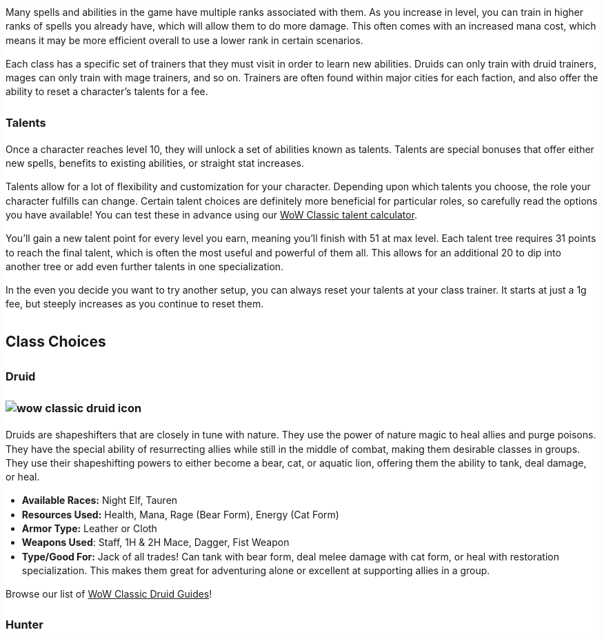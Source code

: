 Many spells and abilities in the game have multiple ranks associated with them. As you increase in level, you can train in higher ranks of spells you already have, which will allow them to do more damage. This often comes with an increased mana cost, which means it may be more efficient overall to use a lower rank in certain scenarios.

Each class has a specific set of trainers that they must visit in order to learn new abilities. Druids can only train with druid trainers, mages can only train with mage trainers, and so on. Trainers are often found within major cities for each faction, and also offer the ability to reset a character’s talents for a fee.

### Talents

Once a character reaches level 10, they will unlock a set of abilities known as talents. Talents are special bonuses that offer either new spells, benefits to existing abilities, or straight stat increases.

Talents allow for a lot of flexibility and customization for your character. Depending upon which talents you choose, the role your character fulfills can change. Certain talent choices are definitely more beneficial for particular roles, so carefully read the options you have available! You can test these in advance using our [WoW Classic talent calculator](/talent-calculator/).

You’ll gain a new talent point for every level you earn, meaning you’ll finish with 51 at max level. Each talent tree requires 31 points to reach the final talent, which is often the most useful and powerful of them all. This allows for an additional 20 to dip into another tree or add even further talents in one specialization.

In the even you decide you want to try another setup, you can always reset your talents at your class trainer. It starts at just a 1g fee, but steeply increases as you continue to reset them.

## Class Choices

### Druid

### ![wow classic druid icon](https://www.warcrafttavern.com/wp-content/uploads/2020/10/wow-classic-druid-icon.png)

Druids are shapeshifters that are closely in tune with nature. They use the power of nature magic to heal allies and purge poisons. They have the special ability of resurrecting allies while still in the middle of combat, making them desirable classes in groups. They use their shapeshifting powers to either become a bear, cat, or aquatic lion, offering them the ability to tank, deal damage, or heal.

*   **Available Races:** Night Elf, Tauren
*   **Resources Used:** Health, Mana, Rage (Bear Form), Energy (Cat Form)
*   **Armor Type:** Leather or Cloth
*   **Weapons Used**: Staff, 1H & 2H Mace, Dagger, Fist Weapon
*   **Type/Good For:** Jack of all trades! Can tank with bear form, deal melee damage with cat form, or heal with restoration specialization. This makes them great for adventuring alone or excellent at supporting allies in a group.

Browse our list of [WoW Classic Druid Guides](https://www.warcrafttavern.com/guides/type/classes/druid/)!

### Hunter
